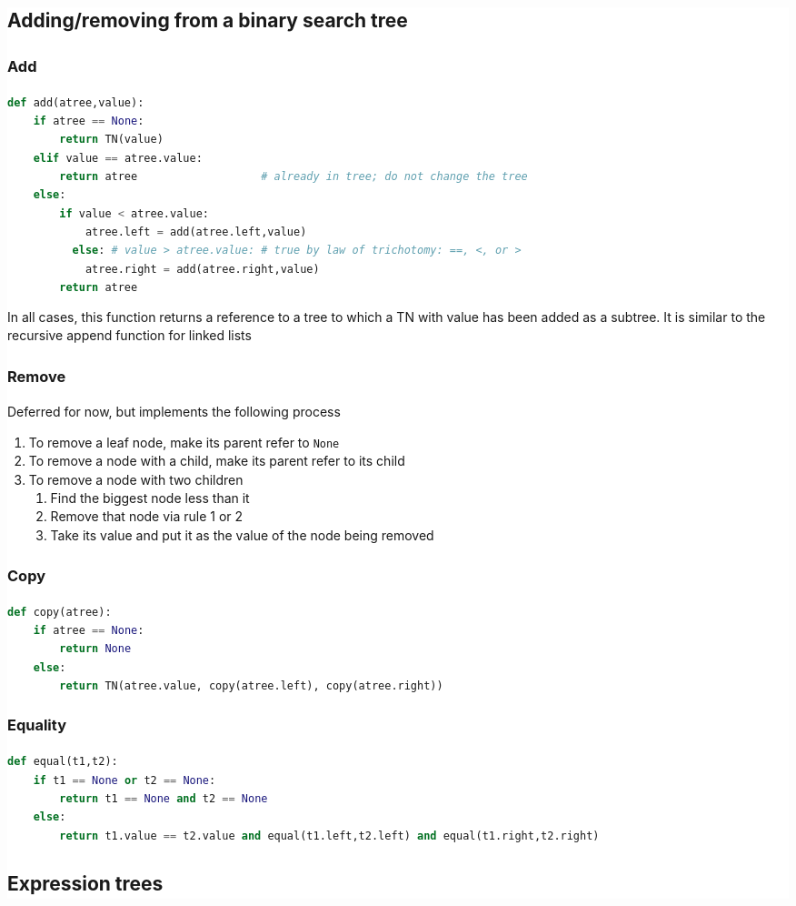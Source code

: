 ## Adding/removing from a binary search tree

### Add

```Python
def add(atree,value):
    if atree == None:
        return TN(value)
    elif value == atree.value:
        return atree                   # already in tree; do not change the tree
    else:
        if value < atree.value:
            atree.left = add(atree.left,value)
          else: # value > atree.value: # true by law of trichotomy: ==, <, or >
            atree.right = add(atree.right,value)
        return atree
```

In all cases, this function returns a reference to a tree to which a TN with value has been added as a subtree. It is similar to the recursive append function for linked lists

### Remove

Deferred for now, but implements the following process

1) To remove a leaf node, make its parent refer to `None`
2) To remove a node with a child, make its parent refer to its child
3) To remove a node with two children
	1) Find the biggest node less than it
	2) Remove that node via rule 1 or 2
	3) Take its value and put it as the value of the node being removed

### Copy

```Python
def copy(atree):
    if atree == None:
        return None
    else:
        return TN(atree.value, copy(atree.left), copy(atree.right))
```

### Equality

```Python
def equal(t1,t2):
    if t1 == None or t2 == None:
        return t1 == None and t2 == None
    else:
        return t1.value == t2.value and equal(t1.left,t2.left) and equal(t1.right,t2.right)
```

## Expression trees
